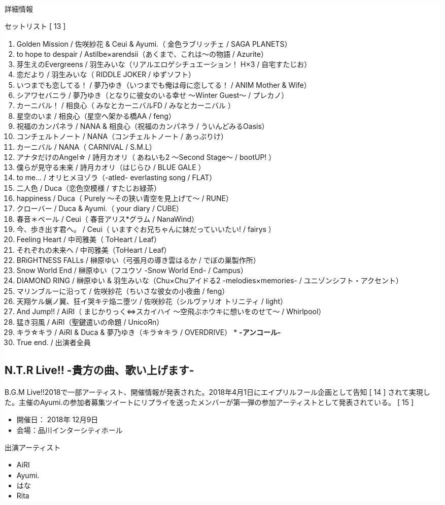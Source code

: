 詳細情報

セットリスト  [  13  ]

    

  1. Golden Mission / 佐咲紗花 & Ceui & Ayumi.（  金色ラブリッチェ  / SAGA PLANETS） 
  2. to hope to despair / Astilbe×arendsii（あくまで、これは〜の物語 / Azurite） 
  3. 芽生えのEvergreens / 羽生みいな（リアルエロゲシチュエーション！ H×3 / 自宅すたじお） 
  4. 恋だより / 羽生みいな（  RIDDLE JOKER  / ゆずソフト） 
  5. いつまでも恋してる！ / 夢乃ゆき（いつまでも俺は母に恋してる！ / ANIM Mother & Wife） 
  6. シアワセバニラ / 夢乃ゆき（となりに彼女のいる幸せ 〜Winter Guest〜 / プレカノ） 
  7. カーニバル！ / 相良心（  みなとカーニバルFD  /  みなとカーニバル  ） 
  8. 星空のいま / 相良心（星空へ架かる橋AA / feng） 
  9. 祝福のカンパネラ / NANA & 相良心（祝福のカンパネラ / ういんどみるOasis） 
  10. コンチェルトノート / NANA（コンチェルトノート / あっぷりけ） 
  11. カーニバル / NANA（  CARNIVAL  / S.M.L） 
  12. アナタだけのAngel☆ / 詩月カオリ（  あねいも2 〜Second Stage〜  /  bootUP!  ） 
  13. 僕らが見守る未来 / 詩月カオリ（はじらひ /  BLUE GALE  ） 
  14. to me… / オリヒメヨゾラ（-atled- everlasting song / FLAT） 
  15. 二人色 / Duca（恋色空模様 / すたじお緑茶） 
  16. happiness / Duca（  Purely 〜その狭い青空を見上げて〜  / RUNE） 
  17. クローバー / Duca & Ayumi.（  your diary  / CUBE） 
  18. 春音＊ベール / Ceui（  春音アリス*グラム  / NanaWind） 
  19. 今、歩き出す君へ。 / Ceui（  いますぐお兄ちゃんに妹だっていいたい!  /  fairys  ） 
  20. Feeling Heart / 中司雅美（  ToHeart  / Leaf） 
  21. それぞれの未来へ / 中司雅美（ToHeart / Leaf） 
  22. BRiGHTNESS FALLs / 榊原ゆい（弓張月の導き雲はるか / でぼの巣製作所） 
  23. Snow World End / 榊原ゆい（フユウソ -Snow World End- / Campus） 
  24. DIAMOND RING / 榊原ゆい & 羽生みいな（Chu×Chuアイドる2 -melodies×memories- / ユニゾンシフト・アクセント） 
  25. マリンブルーに沿って / 佐咲紗花（ちいさな彼女の小夜曲 / feng） 
  26. 天翔ケル蝋ノ翼、狂イ哭キテ焔ニ堕ツ / 佐咲紗花（シルヴァリオ トリニティ / light） 
  27. And Jump!! / AiRI（  まじかりっく⇔スカイハイ 〜空飛ぶホウキに想いをのせて〜  / Whirlpool） 
  28. 猛き羽風 / AiRI（聖鍵遣いの命題 / UnicoЯn） 
  29. キラ☆キラ / AiRI & Duca & 夢乃ゆき（キラ☆キラ / OVERDRIVE） 
     * **-アンコール-**
  30. True end. / 出演者全員 

##  N.T.R Live!! -貴方の曲、歌い上げます-



B.G.M Live!!2018で一部アーティスト、開催情報が発表された。2018年4月1日にエイプリルフール企画として告知  [  14  ]
されて実現した。主催のAyumi.の参加者募集ツイートにリプライを送ったメンバーが第一弾の参加アーティストとして発表されている。  [  15  ]

  * 開催日：  2018年  12月9日 
  * 会場：品川インターシティホール 

出演アーティスト

  * AiRI 
  * Ayumi. 
  * はな 
  * Rita 

